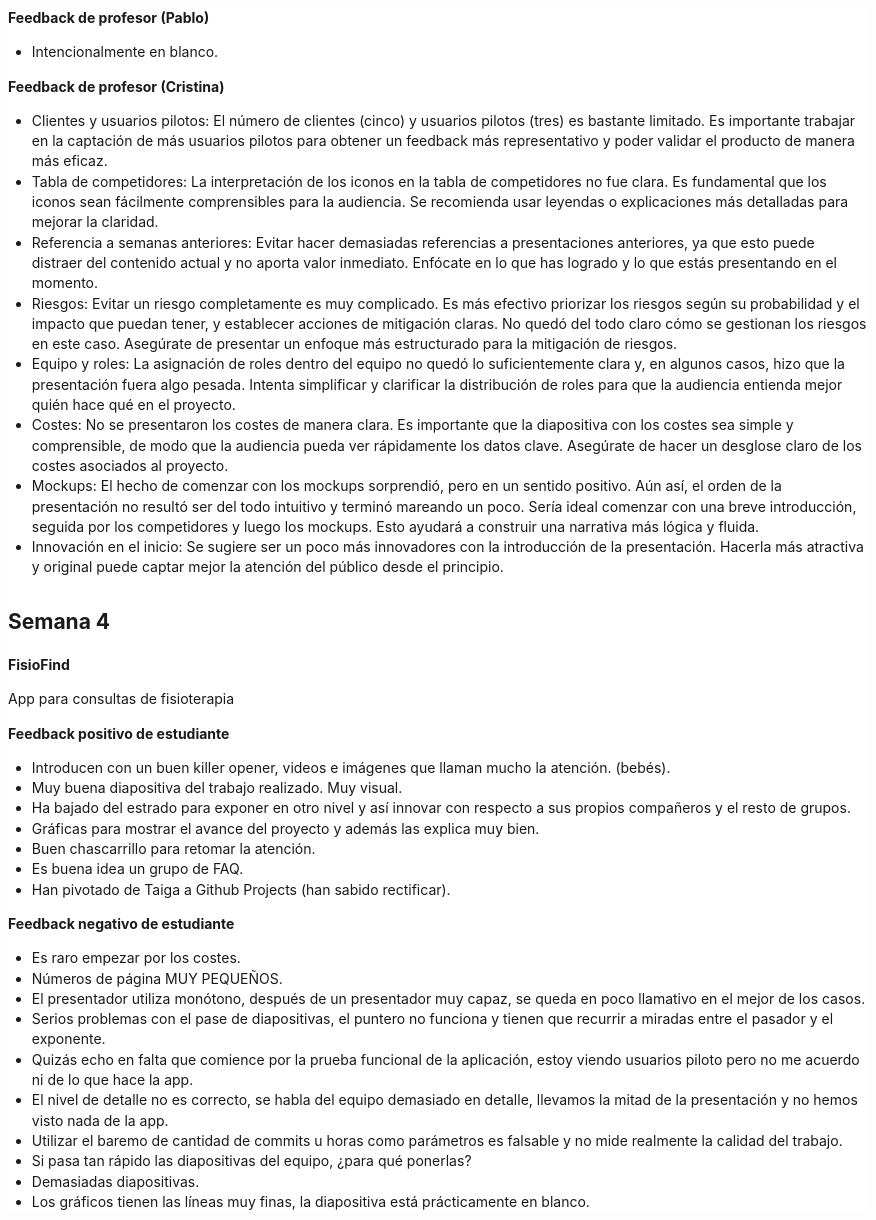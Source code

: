 **Feedback de profesor (Pablo)**

- Intencionalmente en blanco.

**Feedback de profesor (Cristina)**
- Clientes y usuarios pilotos: El número de clientes (cinco) y usuarios pilotos (tres) es bastante limitado. Es importante trabajar en la captación de más usuarios pilotos para obtener un feedback más representativo y poder validar el producto de manera más eficaz.
- Tabla de competidores: La interpretación de los iconos en la tabla de competidores no fue clara. Es fundamental que los iconos sean fácilmente comprensibles para la audiencia. Se recomienda usar leyendas o explicaciones más detalladas para mejorar la claridad.
- Referencia a semanas anteriores: Evitar hacer demasiadas referencias a presentaciones anteriores, ya que esto puede distraer del contenido actual y no aporta valor inmediato. Enfócate en lo que has logrado y lo que estás presentando en el momento.
- Riesgos: Evitar un riesgo completamente es muy complicado. Es más efectivo priorizar los riesgos según su probabilidad y el impacto que puedan tener, y establecer acciones de mitigación claras. No quedó del todo claro cómo se gestionan los riesgos en este caso. Asegúrate de presentar un enfoque más estructurado para la mitigación de riesgos.
- Equipo y roles: La asignación de roles dentro del equipo no quedó lo suficientemente clara y, en algunos casos, hizo que la presentación fuera algo pesada. Intenta simplificar y clarificar la distribución de roles para que la audiencia entienda mejor quién hace qué en el proyecto.
- Costes: No se presentaron los costes de manera clara. Es importante que la diapositiva con los costes sea simple y comprensible, de modo que la audiencia pueda ver rápidamente los datos clave. Asegúrate de hacer un desglose claro de los costes asociados al proyecto.
- Mockups: El hecho de comenzar con los mockups sorprendió, pero en un sentido positivo. Aún así, el orden de la presentación no resultó ser del todo intuitivo y terminó mareando un poco. Sería ideal comenzar con una breve introducción, seguida por los competidores y luego los mockups. Esto ayudará a construir una narrativa más lógica y fluida.
- Innovación en el inicio: Se sugiere ser un poco más innovadores con la introducción de la presentación. Hacerla más atractiva y original puede captar mejor la atención del público desde el principio.

## Semana 4

**FisioFind**

App para consultas de fisioterapia

**Feedback positivo de estudiante**

- Introducen con un buen killer opener, videos e imágenes que llaman mucho la atención. (bebés).
- Muy buena diapositiva del trabajo realizado. Muy visual. 
- Ha bajado del estrado para exponer en otro nivel y así innovar con respecto a sus propios compañeros y el resto de grupos.
- Gráficas para mostrar el avance del proyecto y además las explica muy bien.​
- Buen chascarrillo para retomar la atención.
- Es buena idea un grupo de FAQ.
- Han pivotado de Taiga a Github Projects (han sabido rectificar).

**Feedback negativo de estudiante**

- Es raro empezar por los costes.
- Números de página MUY PEQUEÑOS.
- El presentador utiliza monótono, después de un presentador muy capaz, se queda en poco llamativo en el mejor de los casos.
- Serios problemas con el pase de diapositivas, el puntero no funciona y tienen que recurrir a miradas entre el pasador y el exponente.
- Quizás echo en falta que comience por la prueba funcional de la aplicación, estoy viendo usuarios piloto pero no me acuerdo ni de lo que hace la app.
- El nivel de detalle no es correcto, se habla del equipo demasiado en detalle, llevamos la mitad de la presentación y no hemos visto nada de la app.
- Utilizar el baremo de cantidad de commits u horas como parámetros es falsable y no mide realmente la calidad del trabajo.
- Si pasa tan rápido las diapositivas del equipo, ¿para qué ponerlas?
- Demasiadas diapositivas.
- Los gráficos tienen las líneas muy finas, la diapositiva está prácticamente en blanco.